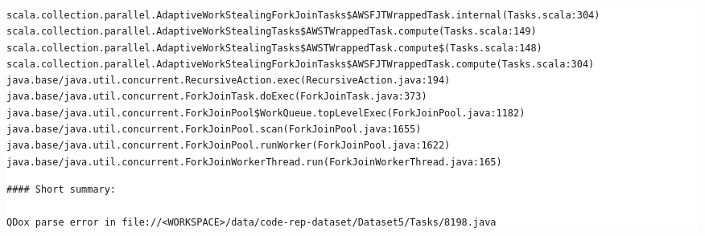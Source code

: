 	scala.collection.parallel.AdaptiveWorkStealingForkJoinTasks$AWSFJTWrappedTask.internal(Tasks.scala:304)
	scala.collection.parallel.AdaptiveWorkStealingTasks$AWSTWrappedTask.compute(Tasks.scala:149)
	scala.collection.parallel.AdaptiveWorkStealingTasks$AWSTWrappedTask.compute$(Tasks.scala:148)
	scala.collection.parallel.AdaptiveWorkStealingForkJoinTasks$AWSFJTWrappedTask.compute(Tasks.scala:304)
	java.base/java.util.concurrent.RecursiveAction.exec(RecursiveAction.java:194)
	java.base/java.util.concurrent.ForkJoinTask.doExec(ForkJoinTask.java:373)
	java.base/java.util.concurrent.ForkJoinPool$WorkQueue.topLevelExec(ForkJoinPool.java:1182)
	java.base/java.util.concurrent.ForkJoinPool.scan(ForkJoinPool.java:1655)
	java.base/java.util.concurrent.ForkJoinPool.runWorker(ForkJoinPool.java:1622)
	java.base/java.util.concurrent.ForkJoinWorkerThread.run(ForkJoinWorkerThread.java:165)
```
#### Short summary: 

QDox parse error in file://<WORKSPACE>/data/code-rep-dataset/Dataset5/Tasks/8198.java